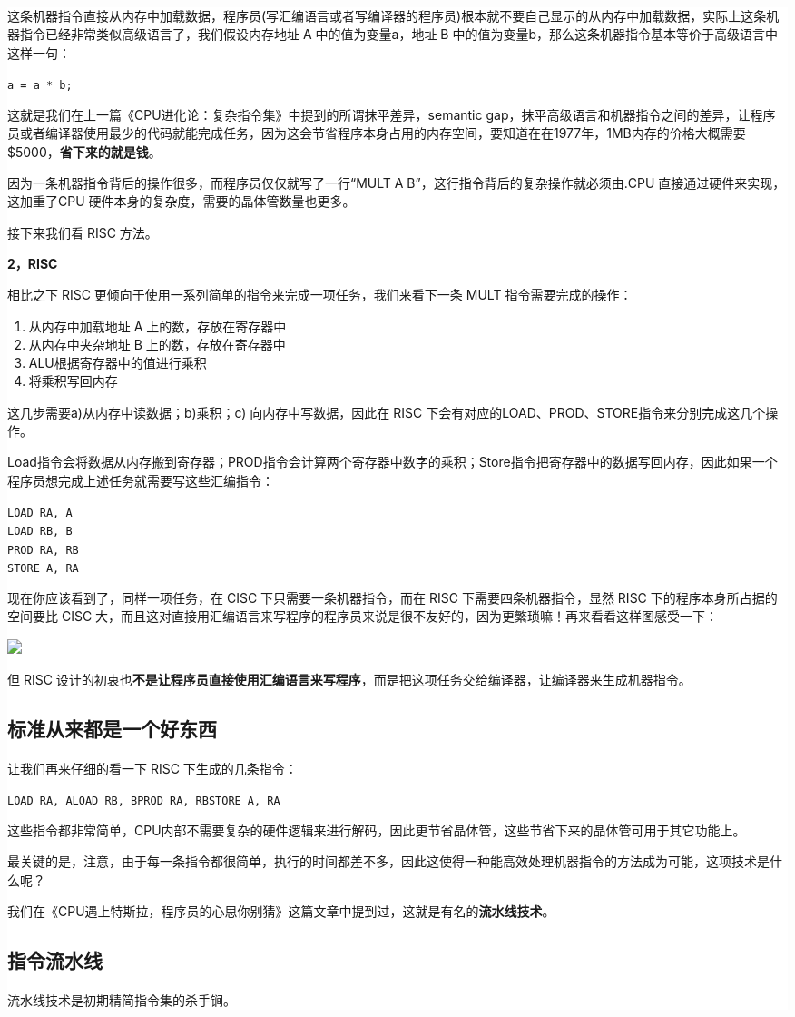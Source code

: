 这条机器指令直接从内存中加载数据，程序员(写汇编语言或者写编译器的程序员)根本就不要自己显示的从内存中加载数据，实际上这条机器指令已经非常类似高级语言了，我们假设内存地址 A 中的值为变量a，地址 B 中的值为变量b，那么这条机器指令基本等价于高级语言中这样一句：

```
a = a * b;
```

这就是我们在上一篇《CPU进化论：复杂指令集》中提到的所谓抹平差异，semantic gap，抹平高级语言和机器指令之间的差异，让程序员或者编译器使用最少的代码就能完成任务，因为这会节省程序本身占用的内存空间，要知道在在1977年，1MB内存的价格大概需要$5000，**省下来的就是钱**。&#x20;

因为一条机器指令背后的操作很多，而程序员仅仅就写了一行“MULT A B”，这行指令背后的复杂操作就必须由.CPU 直接通过硬件来实现，这加重了CPU 硬件本身的复杂度，需要的晶体管数量也更多。&#x20;

接下来我们看 RISC 方法。

**2，RISC**&#x20;

相比之下 RISC 更倾向于使用一系列简单的指令来完成一项任务，我们来看下一条 MULT 指令需要完成的操作：

1. 从内存中加载地址 A 上的数，存放在寄存器中
2. 从内存中夹杂地址 B 上的数，存放在寄存器中
3. ALU根据寄存器中的值进行乘积
4. 将乘积写回内存&#x20;

这几步需要a)从内存中读数据；b)乘积；c) 向内存中写数据，因此在 RISC 下会有对应的LOAD、PROD、STORE指令来分别完成这几个操作。&#x20;

Load指令会将数据从内存搬到寄存器；PROD指令会计算两个寄存器中数字的乘积；Store指令把寄存器中的数据写回内存，因此如果一个程序员想完成上述任务就需要写这些汇编指令：

```
LOAD RA, A
LOAD RB, B
PROD RA, RB
STORE A, RA
```

现在你应该看到了，同样一项任务，在 CISC 下只需要一条机器指令，而在 RISC 下需要四条机器指令，显然 RISC 下的程序本身所占据的空间要比 CISC 大，而且这对直接用汇编语言来写程序的程序员来说是很不友好的，因为更繁琐嘛！再来看看这样图感受一下：

![](.gitbook/assets/19\_7.jpg)

但 RISC 设计的初衷也**不是让程序员直接使用汇编语言来写程序**，而是把这项任务交给编译器，让编译器来生成机器指令。&#x20;

## 标准从来都是一个好东西&#x20;

让我们再来仔细的看一下 RISC 下生成的几条指令：

```
LOAD RA, ALOAD RB, BPROD RA, RBSTORE A, RA
```

这些指令都非常简单，CPU内部不需要复杂的硬件逻辑来进行解码，因此更节省晶体管，这些节省下来的晶体管可用于其它功能上。&#x20;

最关键的是，注意，由于每一条指令都很简单，执行的时间都差不多，因此这使得一种能高效处理机器指令的方法成为可能，这项技术是什么呢？&#x20;

我们在《CPU遇上特斯拉，程序员的心思你别猜》这篇文章中提到过，这就是有名的**流水线技术**。

## 指令流水线&#x20;

流水线技术是初期精简指令集的杀手锏。&#x20;

